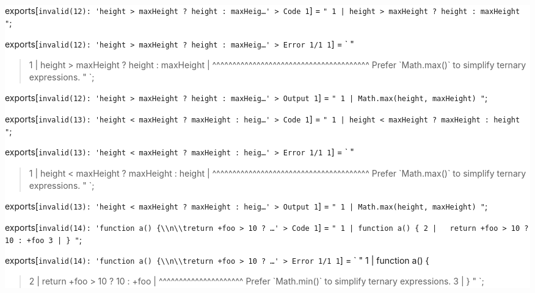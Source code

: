 exports[`invalid(12): 'height > maxHeight ? height : maxHeig…' > Code 1`] = `
"
  1 | height > maxHeight ? height : maxHeight
"
`;

exports[`invalid(12): 'height > maxHeight ? height : maxHeig…' > Error 1/1 1`] = `
"
> 1 | height > maxHeight ? height : maxHeight
    | ^^^^^^^^^^^^^^^^^^^^^^^^^^^^^^^^^^^^^^^ Prefer \`Math.max()\` to simplify ternary expressions.
"
`;

exports[`invalid(12): 'height > maxHeight ? height : maxHeig…' > Output 1`] = `
"
  1 | Math.max(height, maxHeight)
"
`;

exports[`invalid(13): 'height < maxHeight ? maxHeight : heig…' > Code 1`] = `
"
  1 | height < maxHeight ? maxHeight : height
"
`;

exports[`invalid(13): 'height < maxHeight ? maxHeight : heig…' > Error 1/1 1`] = `
"
> 1 | height < maxHeight ? maxHeight : height
    | ^^^^^^^^^^^^^^^^^^^^^^^^^^^^^^^^^^^^^^^ Prefer \`Math.max()\` to simplify ternary expressions.
"
`;

exports[`invalid(13): 'height < maxHeight ? maxHeight : heig…' > Output 1`] = `
"
  1 | Math.max(height, maxHeight)
"
`;

exports[`invalid(14): 'function a() {\\n\\treturn +foo > 10 ? …' > Code 1`] = `
"
  1 | function a() {
  2 | 	return +foo > 10 ? 10 : +foo
  3 | }
"
`;

exports[`invalid(14): 'function a() {\\n\\treturn +foo > 10 ? …' > Error 1/1 1`] = `
"
  1 | function a() {
> 2 | 	return +foo > 10 ? 10 : +foo
    | 	       ^^^^^^^^^^^^^^^^^^^^^ Prefer \`Math.min()\` to simplify ternary expressions.
  3 | }
"
`;
